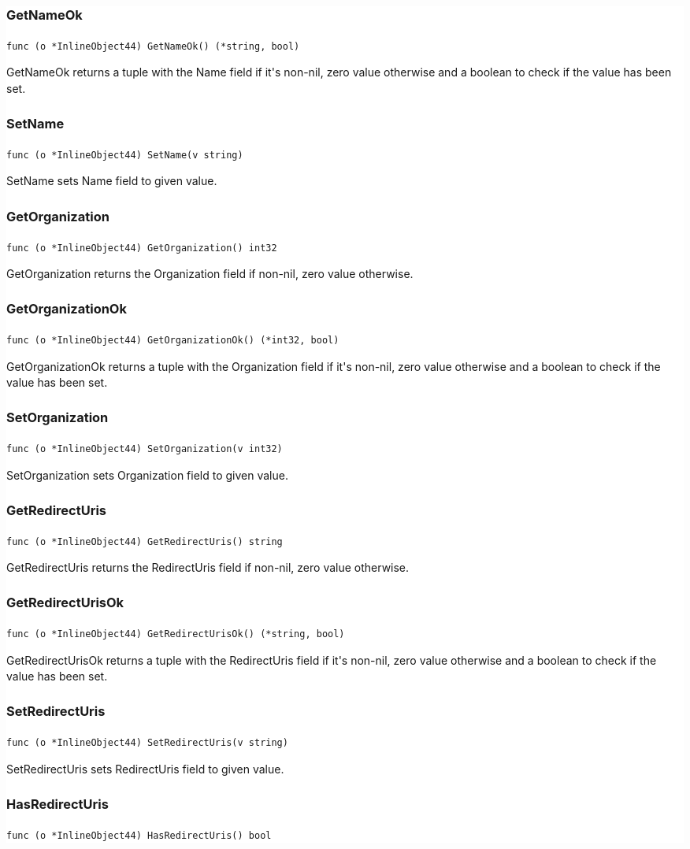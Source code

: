 ### GetNameOk

`func (o *InlineObject44) GetNameOk() (*string, bool)`

GetNameOk returns a tuple with the Name field if it's non-nil, zero value otherwise
and a boolean to check if the value has been set.

### SetName

`func (o *InlineObject44) SetName(v string)`

SetName sets Name field to given value.


### GetOrganization

`func (o *InlineObject44) GetOrganization() int32`

GetOrganization returns the Organization field if non-nil, zero value otherwise.

### GetOrganizationOk

`func (o *InlineObject44) GetOrganizationOk() (*int32, bool)`

GetOrganizationOk returns a tuple with the Organization field if it's non-nil, zero value otherwise
and a boolean to check if the value has been set.

### SetOrganization

`func (o *InlineObject44) SetOrganization(v int32)`

SetOrganization sets Organization field to given value.


### GetRedirectUris

`func (o *InlineObject44) GetRedirectUris() string`

GetRedirectUris returns the RedirectUris field if non-nil, zero value otherwise.

### GetRedirectUrisOk

`func (o *InlineObject44) GetRedirectUrisOk() (*string, bool)`

GetRedirectUrisOk returns a tuple with the RedirectUris field if it's non-nil, zero value otherwise
and a boolean to check if the value has been set.

### SetRedirectUris

`func (o *InlineObject44) SetRedirectUris(v string)`

SetRedirectUris sets RedirectUris field to given value.

### HasRedirectUris

`func (o *InlineObject44) HasRedirectUris() bool`
